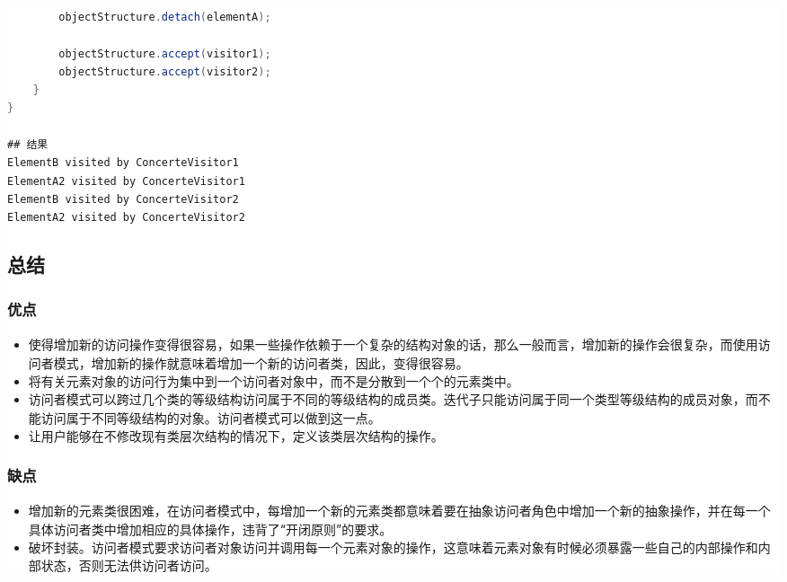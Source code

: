 ```java
        objectStructure.detach(elementA);

        objectStructure.accept(visitor1);
        objectStructure.accept(visitor2);
    }
}

## 结果
ElementB visited by ConcerteVisitor1
ElementA2 visited by ConcerteVisitor1
ElementB visited by ConcerteVisitor2
ElementA2 visited by ConcerteVisitor2
```

## 总结
### 优点
+ 使得增加新的访问操作变得很容易，如果一些操作依赖于一个复杂的结构对象的话，那么一般而言，增加新的操作会很复杂，而使用访问者模式，增加新的操作就意味着增加一个新的访问者类，因此，变得很容易。
+ 将有关元素对象的访问行为集中到一个访问者对象中，而不是分散到一个个的元素类中。
+ 访问者模式可以跨过几个类的等级结构访问属于不同的等级结构的成员类。迭代子只能访问属于同一个类型等级结构的成员对象，而不能访问属于不同等级结构的对象。访问者模式可以做到这一点。
+ 让用户能够在不修改现有类层次结构的情况下，定义该类层次结构的操作。

### 缺点
+ 增加新的元素类很困难，在访问者模式中，每增加一个新的元素类都意味着要在抽象访问者角色中增加一个新的抽象操作，并在每一个具体访问者类中增加相应的具体操作，违背了“开闭原则”的要求。
+ 破坏封装。访问者模式要求访问者对象访问并调用每一个元素对象的操作，这意味着元素对象有时候必须暴露一些自己的内部操作和内部状态，否则无法供访问者访问。